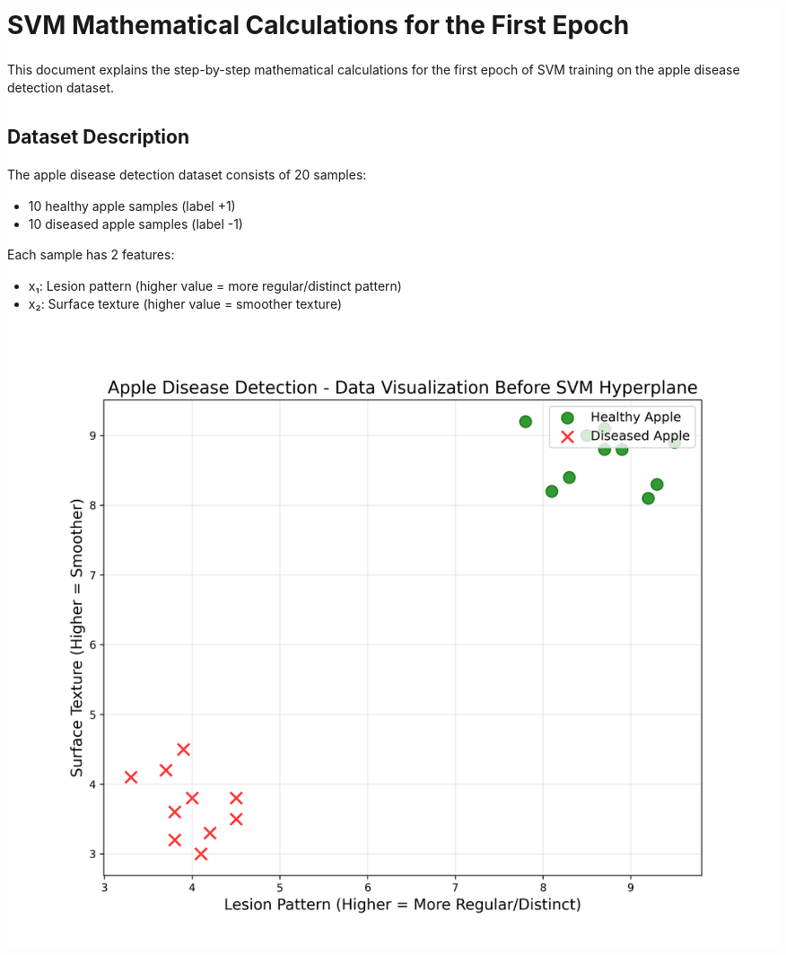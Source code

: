 # SVM Mathematical Calculations for the First Epoch

This document explains the step-by-step mathematical calculations for the first epoch of SVM training on the apple disease detection dataset.

## Dataset Description

The apple disease detection dataset consists of 20 samples:

- 10 healthy apple samples (label +1)
- 10 diseased apple samples (label -1)

Each sample has 2 features:

- x₁: Lesion pattern (higher value = more regular/distinct pattern)
- x₂: Surface texture (higher value = smoother texture)

![Apple Disease Data Before Hyperplane](data/apple_disease_data_before_hyperplane.png)
